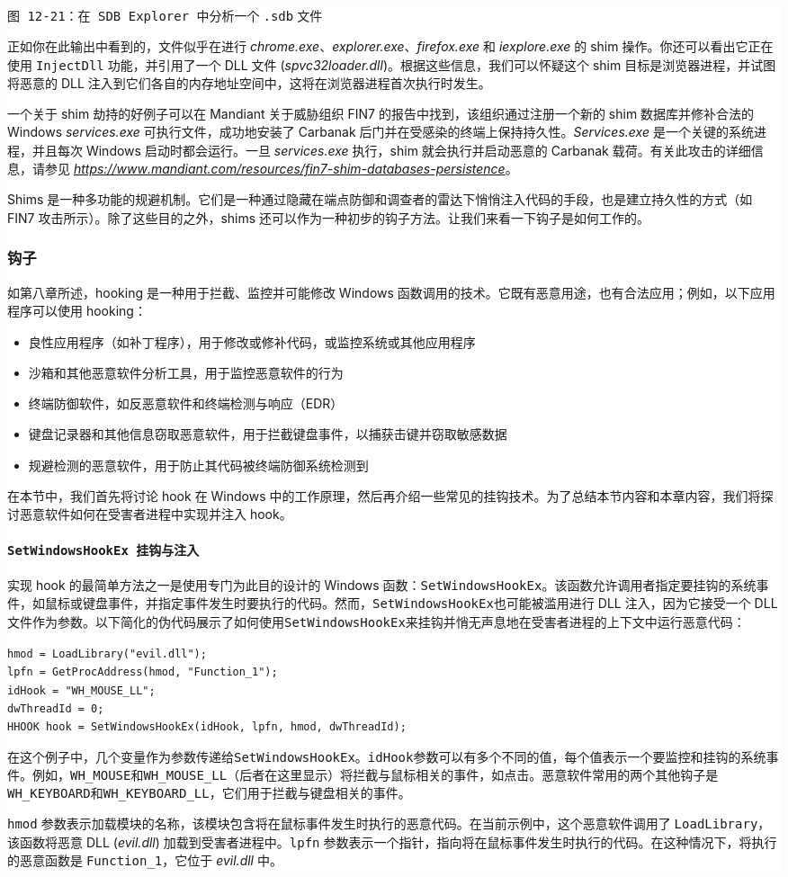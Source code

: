<samp class="SANS_Futura_Std_Book_Oblique_I_11">图 12-21：在 SDB Explorer 中分析一个</samp> <samp class="SANS_Futura_Std_Book_11">.sdb</samp> <samp class="SANS_Futura_Std_Book_Oblique_I_11">文件</samp>

正如你在此输出中看到的，文件似乎在进行 *chrome.exe*、*explorer.exe*、*firefox.exe* 和 *iexplore.exe* 的 shim 操作。你还可以看出它正在使用 <samp class="SANS_TheSansMonoCd_W5Regular_11">InjectDll</samp> 功能，并引用了一个 DLL 文件 (*spvc32loader.dll*)。根据这些信息，我们可以怀疑这个 shim 目标是浏览器进程，并试图将恶意的 DLL 注入到它们各自的内存地址空间中，这将在浏览器进程首次执行时发生。

一个关于 shim 劫持的好例子可以在 Mandiant 关于威胁组织 FIN7 的报告中找到，该组织通过注册一个新的 shim 数据库并修补合法的 Windows *services.exe* 可执行文件，成功地安装了 Carbanak 后门并在受感染的终端上保持持久性。*Services.exe* 是一个关键的系统进程，并且每次 Windows 启动时都会运行。一旦 *services.exe* 执行，shim 就会执行并启动恶意的 Carbanak 载荷。有关此攻击的详细信息，请参见 [*https://<wbr>www<wbr>.mandiant<wbr>.com<wbr>/resources<wbr>/fin7<wbr>-shim<wbr>-databases<wbr>-persistence*](https://www.mandiant.com/resources/fin7-shim-databases-persistence)。

Shims 是一种多功能的规避机制。它们是一种通过隐藏在端点防御和调查者的雷达下悄悄注入代码的手段，也是建立持久性的方式（如 FIN7 攻击所示）。除了这些目的之外，shims 还可以作为一种初步的钩子方法。让我们来看一下钩子是如何工作的。

### <samp class="SANS_Futura_Std_Bold_B_11">钩子</samp>

如第八章所述，hooking 是一种用于拦截、监控并可能修改 Windows 函数调用的技术。它既有恶意用途，也有合法应用；例如，以下应用程序可以使用 hooking：

+   良性应用程序（如补丁程序），用于修改或修补代码，或监控系统或其他应用程序

+   沙箱和其他恶意软件分析工具，用于监控恶意软件的行为

+   终端防御软件，如反恶意软件和终端检测与响应（EDR）

+   键盘记录器和其他信息窃取恶意软件，用于拦截键盘事件，以捕获击键并窃取敏感数据

+   规避检测的恶意软件，用于防止其代码被终端防御系统检测到

在本节中，我们首先将讨论 hook 在 Windows 中的工作原理，然后再介绍一些常见的挂钩技术。为了总结本节内容和本章内容，我们将探讨恶意软件如何在受害者进程中实现并注入 hook。

#### <samp class="SANS_Futura_Std_Bold_Condensed_Oblique_I_11">SetWindowsHookEx 挂钩与注入</samp>

实现 hook 的最简单方法之一是使用专门为此目的设计的 Windows 函数：<samp class="SANS_TheSansMonoCd_W5Regular_11">SetWindowsHookEx</samp>。该函数允许调用者指定要挂钩的系统事件，如鼠标或键盘事件，并指定事件发生时要执行的代码。然而，<samp class="SANS_TheSansMonoCd_W5Regular_11">SetWindowsHookEx</samp>也可能被滥用进行 DLL 注入，因为它接受一个 DLL 文件作为参数。以下简化的伪代码展示了如何使用<samp class="SANS_TheSansMonoCd_W5Regular_11">SetWindowsHookEx</samp>来挂钩并悄无声息地在受害者进程的上下文中运行恶意代码：

```
hmod = LoadLibrary("evil.dll");
lpfn = GetProcAddress(hmod, "Function_1");
idHook = "WH_MOUSE_LL";
dwThreadId = 0;
HHOOK hook = SetWindowsHookEx(idHook, lpfn, hmod, dwThreadId);
```

在这个例子中，几个变量作为参数传递给<samp class="SANS_TheSansMonoCd_W5Regular_11">SetWindowsHookEx</samp>。<samp class="SANS_TheSansMonoCd_W5Regular_11">idHook</samp>参数可以有多个不同的值，每个值表示一个要监控和挂钩的系统事件。例如，<samp class="SANS_TheSansMonoCd_W5Regular_11">WH_MOUSE</samp>和<samp class="SANS_TheSansMonoCd_W5Regular_11">WH_MOUSE_LL</samp>（后者在这里显示）将拦截与鼠标相关的事件，如点击。恶意软件常用的两个其他钩子是<samp class="SANS_TheSansMonoCd_W5Regular_11">WH_KEYBOARD</samp>和<samp class="SANS_TheSansMonoCd_W5Regular_11">WH_KEYBOARD_LL</samp>，它们用于拦截与键盘相关的事件。

<samp class="SANS_TheSansMonoCd_W5Regular_11">hmod</samp> 参数表示加载模块的名称，该模块包含将在鼠标事件发生时执行的恶意代码。在当前示例中，这个恶意软件调用了 <samp class="SANS_TheSansMonoCd_W5Regular_11">LoadLibrary</samp>，该函数将恶意 DLL (*evil.dll*) 加载到受害者进程中。<samp class="SANS_TheSansMonoCd_W5Regular_11">lpfn</samp> 参数表示一个指针，指向将在鼠标事件发生时执行的代码。在这种情况下，将执行的恶意函数是 <samp class="SANS_TheSansMonoCd_W5Regular_11">Function_1</samp>，它位于 *evil.dll* 中。
